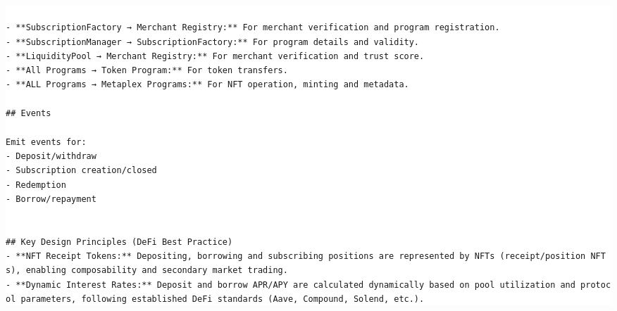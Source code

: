 ```

- **SubscriptionFactory → Merchant Registry:** For merchant verification and program registration.
- **SubscriptionManager → SubscriptionFactory:** For program details and validity.
- **LiquidityPool → Merchant Registry:** For merchant verification and trust score.
- **All Programs → Token Program:** For token transfers.
- **ALL Programs → Metaplex Programs:** For NFT operation, minting and metadata.

## Events

Emit events for:
- Deposit/withdraw
- Subscription creation/closed
- Redemption
- Borrow/repayment


## Key Design Principles (DeFi Best Practice)
- **NFT Receipt Tokens:** Depositing, borrowing and subscribing positions are represented by NFTs (receipt/position NFTs), enabling composability and secondary market trading.
- **Dynamic Interest Rates:** Deposit and borrow APR/APY are calculated dynamically based on pool utilization and protocol parameters, following established DeFi standards (Aave, Compound, Solend, etc.).